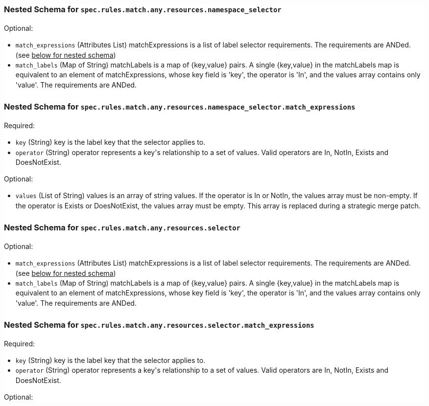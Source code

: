 <a id="nestedatt--spec--rules--match--any--resources--namespace_selector"></a>
### Nested Schema for `spec.rules.match.any.resources.namespace_selector`

Optional:

- `match_expressions` (Attributes List) matchExpressions is a list of label selector requirements. The requirements are ANDed. (see [below for nested schema](#nestedatt--spec--rules--match--any--resources--namespace_selector--match_expressions))
- `match_labels` (Map of String) matchLabels is a map of {key,value} pairs. A single {key,value} in the matchLabels map is equivalent to an element of matchExpressions, whose key field is 'key', the operator is 'In', and the values array contains only 'value'. The requirements are ANDed.

<a id="nestedatt--spec--rules--match--any--resources--namespace_selector--match_expressions"></a>
### Nested Schema for `spec.rules.match.any.resources.namespace_selector.match_expressions`

Required:

- `key` (String) key is the label key that the selector applies to.
- `operator` (String) operator represents a key's relationship to a set of values. Valid operators are In, NotIn, Exists and DoesNotExist.

Optional:

- `values` (List of String) values is an array of string values. If the operator is In or NotIn, the values array must be non-empty. If the operator is Exists or DoesNotExist, the values array must be empty. This array is replaced during a strategic merge patch.



<a id="nestedatt--spec--rules--match--any--resources--selector"></a>
### Nested Schema for `spec.rules.match.any.resources.selector`

Optional:

- `match_expressions` (Attributes List) matchExpressions is a list of label selector requirements. The requirements are ANDed. (see [below for nested schema](#nestedatt--spec--rules--match--any--resources--selector--match_expressions))
- `match_labels` (Map of String) matchLabels is a map of {key,value} pairs. A single {key,value} in the matchLabels map is equivalent to an element of matchExpressions, whose key field is 'key', the operator is 'In', and the values array contains only 'value'. The requirements are ANDed.

<a id="nestedatt--spec--rules--match--any--resources--selector--match_expressions"></a>
### Nested Schema for `spec.rules.match.any.resources.selector.match_expressions`

Required:

- `key` (String) key is the label key that the selector applies to.
- `operator` (String) operator represents a key's relationship to a set of values. Valid operators are In, NotIn, Exists and DoesNotExist.

Optional:
